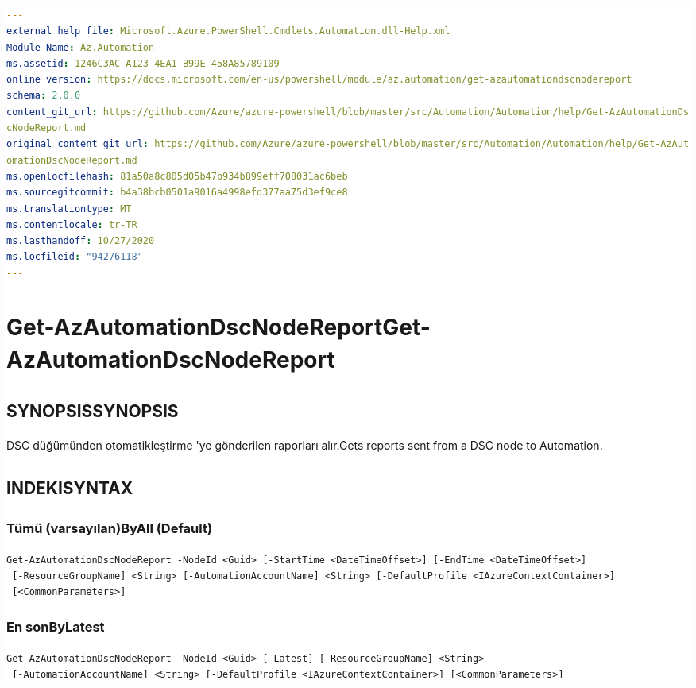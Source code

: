 ```yaml
---
external help file: Microsoft.Azure.PowerShell.Cmdlets.Automation.dll-Help.xml
Module Name: Az.Automation
ms.assetid: 1246C3AC-A123-4EA1-B99E-458A85789109
online version: https://docs.microsoft.com/en-us/powershell/module/az.automation/get-azautomationdscnodereport
schema: 2.0.0
content_git_url: https://github.com/Azure/azure-powershell/blob/master/src/Automation/Automation/help/Get-AzAutomationDscNodeReport.md
original_content_git_url: https://github.com/Azure/azure-powershell/blob/master/src/Automation/Automation/help/Get-AzAutomationDscNodeReport.md
ms.openlocfilehash: 81a50a8c805d05b47b934b899eff708031ac6beb
ms.sourcegitcommit: b4a38bcb0501a9016a4998efd377aa75d3ef9ce8
ms.translationtype: MT
ms.contentlocale: tr-TR
ms.lasthandoff: 10/27/2020
ms.locfileid: "94276118"
---
```

# <span data-ttu-id="b1957-101">Get-AzAutomationDscNodeReport</span><span class="sxs-lookup"><span data-stu-id="b1957-101">Get-AzAutomationDscNodeReport</span></span>

## <span data-ttu-id="b1957-102">SYNOPSIS</span><span class="sxs-lookup"><span data-stu-id="b1957-102">SYNOPSIS</span></span>
<span data-ttu-id="b1957-103">DSC düğümünden otomatikleştirme 'ye gönderilen raporları alır.</span><span class="sxs-lookup"><span data-stu-id="b1957-103">Gets reports sent from a DSC node to Automation.</span></span>

## <span data-ttu-id="b1957-104">INDEKI</span><span class="sxs-lookup"><span data-stu-id="b1957-104">SYNTAX</span></span>

### <span data-ttu-id="b1957-105">Tümü (varsayılan)</span><span class="sxs-lookup"><span data-stu-id="b1957-105">ByAll (Default)</span></span>
```
Get-AzAutomationDscNodeReport -NodeId <Guid> [-StartTime <DateTimeOffset>] [-EndTime <DateTimeOffset>]
 [-ResourceGroupName] <String> [-AutomationAccountName] <String> [-DefaultProfile <IAzureContextContainer>]
 [<CommonParameters>]
```

### <span data-ttu-id="b1957-106">En son</span><span class="sxs-lookup"><span data-stu-id="b1957-106">ByLatest</span></span>
```
Get-AzAutomationDscNodeReport -NodeId <Guid> [-Latest] [-ResourceGroupName] <String>
 [-AutomationAccountName] <String> [-DefaultProfile <IAzureContextContainer>] [<CommonParameters>]
```

